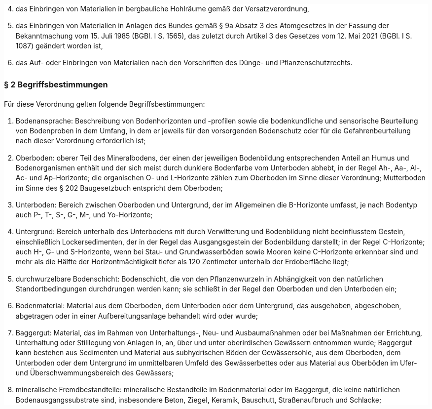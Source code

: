 
4.  das Einbringen von Materialien in bergbauliche Hohlräume gemäß der Versatzverordnung,


5.  das Einbringen von Materialien in Anlagen des Bundes gemäß § 9a Absatz 3 des Atomgesetzes in der Fassung der Bekanntmachung vom 15. Juli 1985 (BGBl. I S. 1565), das zuletzt durch Artikel 3 des Gesetzes vom 12. Mai 2021 (BGBl. I S. 1087) geändert worden ist,


6.  das Auf- oder Einbringen von Materialien nach den Vorschriften des Dünge- und Pflanzenschutzrechts.





### § 2 Begriffsbestimmungen

Für diese Verordnung gelten folgende Begriffsbestimmungen:

1.  Bodenansprache: Beschreibung von Bodenhorizonten und -profilen sowie die bodenkundliche und sensorische Beurteilung von Bodenproben in dem Umfang, in dem er jeweils für den vorsorgenden Bodenschutz oder für die Gefahrenbeurteilung nach dieser Verordnung erforderlich ist;


2.  Oberboden: oberer Teil des Mineralbodens, der einen der jeweiligen Bodenbildung entsprechenden Anteil an Humus und Bodenorganismen enthält und der sich meist durch dunklere Bodenfarbe vom Unterboden abhebt, in der Regel Ah-, Aa-, Al-, Ac- und Ap-Horizonte; die organischen
    O- und                    L-Horizonte zählen zum Oberboden im Sinne dieser Verordnung; Mutterboden im Sinne des § 202 Baugesetzbuch entspricht dem Oberboden;


3.  Unterboden: Bereich zwischen Oberboden und Untergrund, der im Allgemeinen die B-Horizonte umfasst, je nach Bodentyp auch P-, T-, S-, G-, M-, und Yo-Horizonte;


4.  Untergrund: Bereich unterhalb des Unterbodens mit durch Verwitterung und Bodenbildung nicht beeinflusstem Gestein, einschließlich Lockersedimenten, der in der Regel das Ausgangsgestein der Bodenbildung darstellt; in der Regel C-Horizonte; auch H-, G- und S-Horizonte, wenn bei Stau- und Grundwasserböden sowie Mooren keine C-Horizonte erkennbar sind und mehr als die Hälfte der Horizontmächtigkeit tiefer als 120 Zentimeter unterhalb der Erdoberfläche liegt;


5.  durchwurzelbare Bodenschicht: Bodenschicht, die von den Pflanzenwurzeln in Abhängigkeit von den natürlichen Standortbedingungen durchdrungen werden kann; sie schließt in der Regel den Oberboden und den Unterboden ein;


6.  Bodenmaterial: Material aus dem Oberboden, dem Unterboden oder dem Untergrund, das ausgehoben, abgeschoben, abgetragen oder in einer Aufbereitungsanlage behandelt wird oder wurde;


7.  Baggergut: Material, das im Rahmen von Unterhaltungs-, Neu- und Ausbaumaßnahmen oder bei Maßnahmen der Errichtung, Unterhaltung oder Stilllegung von Anlagen in, an, über und unter oberirdischen Gewässern entnommen wurde; Baggergut kann bestehen aus Sedimenten und Material aus subhydrischen Böden der Gewässersohle, aus dem Oberboden, dem Unterboden oder dem Untergrund im unmittelbaren Umfeld des Gewässerbettes oder aus Material aus Oberböden im Ufer- und Überschwemmungsbereich des Gewässers;


8.  mineralische Fremdbestandteile: mineralische Bestandteile im Bodenmaterial oder im Baggergut, die keine natürlichen Bodenausgangssubstrate sind, insbesondere Beton, Ziegel, Keramik, Bauschutt, Straßenaufbruch und Schlacke;
